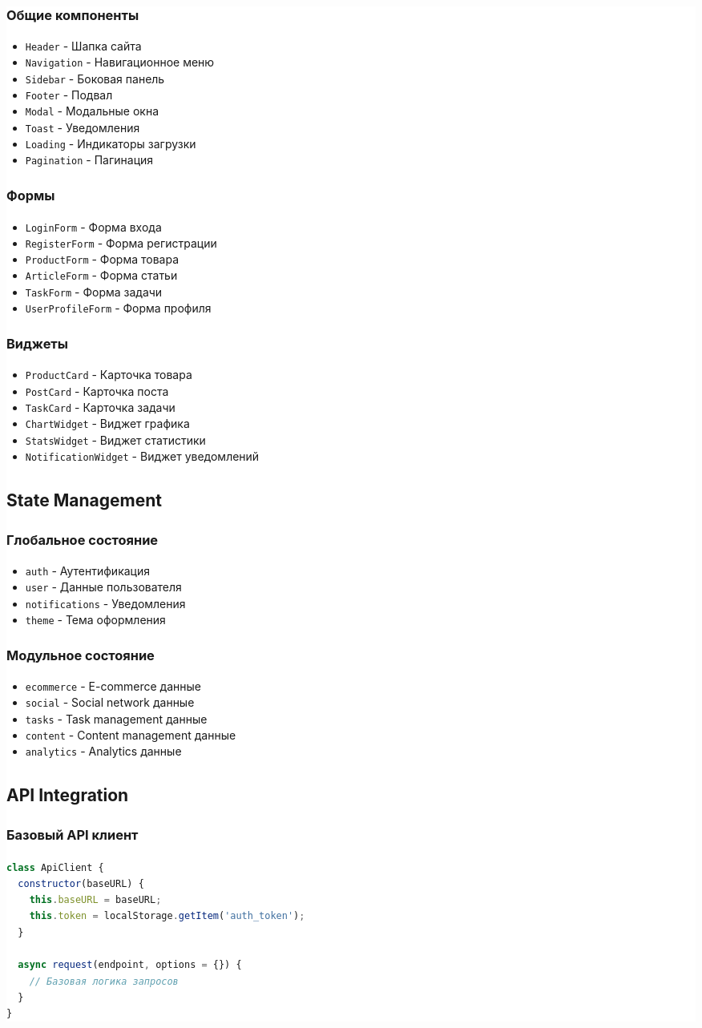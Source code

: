 ### Общие компоненты
- `Header` - Шапка сайта
- `Navigation` - Навигационное меню
- `Sidebar` - Боковая панель
- `Footer` - Подвал
- `Modal` - Модальные окна
- `Toast` - Уведомления
- `Loading` - Индикаторы загрузки
- `Pagination` - Пагинация

### Формы
- `LoginForm` - Форма входа
- `RegisterForm` - Форма регистрации
- `ProductForm` - Форма товара
- `ArticleForm` - Форма статьи
- `TaskForm` - Форма задачи
- `UserProfileForm` - Форма профиля

### Виджеты
- `ProductCard` - Карточка товара
- `PostCard` - Карточка поста
- `TaskCard` - Карточка задачи
- `ChartWidget` - Виджет графика
- `StatsWidget` - Виджет статистики
- `NotificationWidget` - Виджет уведомлений

## State Management

### Глобальное состояние
- `auth` - Аутентификация
- `user` - Данные пользователя
- `notifications` - Уведомления
- `theme` - Тема оформления

### Модульное состояние
- `ecommerce` - E-commerce данные
- `social` - Social network данные
- `tasks` - Task management данные
- `content` - Content management данные
- `analytics` - Analytics данные

## API Integration

### Базовый API клиент
```javascript
class ApiClient {
  constructor(baseURL) {
    this.baseURL = baseURL;
    this.token = localStorage.getItem('auth_token');
  }
  
  async request(endpoint, options = {}) {
    // Базовая логика запросов
  }
}
```
